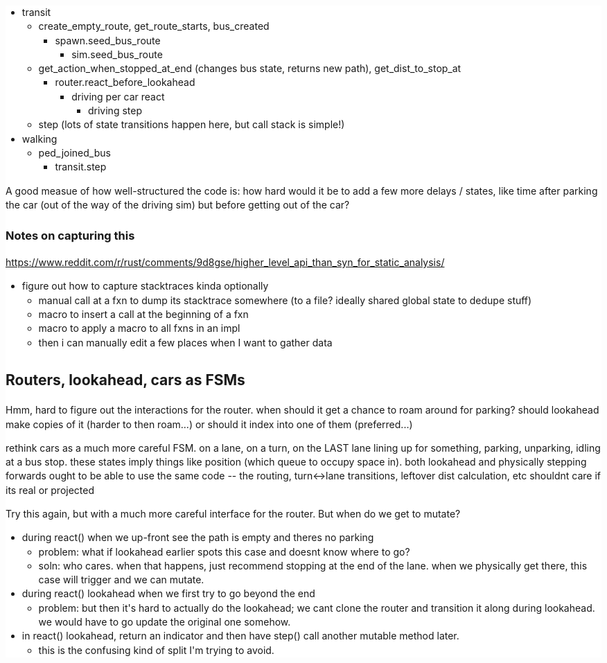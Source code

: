 - transit
	- create_empty_route, get_route_starts, bus_created
		- spawn.seed_bus_route
			- sim.seed_bus_route
	- get_action_when_stopped_at_end (changes bus state, returns new path), get_dist_to_stop_at
		- router.react_before_lookahead
			- driving per car react
				- driving step
	- step (lots of state transitions happen here, but call stack is simple!)
- walking
	- ped_joined_bus
		- transit.step

A good measue of how well-structured the code is: how hard would it be to add a
few more delays / states, like time after parking the car (out of the way of
the driving sim) but before getting out of the car?

### Notes on capturing this

https://www.reddit.com/r/rust/comments/9d8gse/higher_level_api_than_syn_for_static_analysis/

- figure out how to capture stacktraces kinda optionally
	- manual call at a fxn to dump its stacktrace somewhere (to a file? ideally shared global state to dedupe stuff)
	- macro to insert a call at the beginning of a fxn
	- macro to apply a macro to all fxns in an impl
	- then i can manually edit a few places when I want to gather data


## Routers, lookahead, cars as FSMs

Hmm, hard to figure out the interactions for the router. when should it get a
chance to roam around for parking? should lookahead make copies of it (harder
to then roam...) or should it index into one of them (preferred...)


rethink cars as a much more careful FSM. on a lane, on a turn, on the LAST lane
lining up for something, parking, unparking, idling at a bus stop. these states
imply things like position (which queue to occupy space in). both lookahead and
physically stepping forwards ought to be able to use the same code -- the
routing, turn<->lane transitions, leftover dist calculation, etc shouldnt care
if its real or projected


Try this again, but with a much more careful interface for the router. But when do we get to mutate?

- during react() when we up-front see the path is empty and theres no parking
	- problem: what if lookahead earlier spots this case and doesnt know where to go?
	- soln: who cares. when that happens, just recommend stopping at the
	  end of the lane. when we physically get there, this case will trigger
          and we can mutate.
- during react() lookahead when we first try to go beyond the end
	- problem: but then it's hard to actually do the lookahead; we cant
	  clone the router and transition it along during lookahead. we would
	  have to go update the original one somehow.
- in react() lookahead, return an indicator and then have step() call another mutable method later.
	- this is the confusing kind of split I'm trying to avoid.
